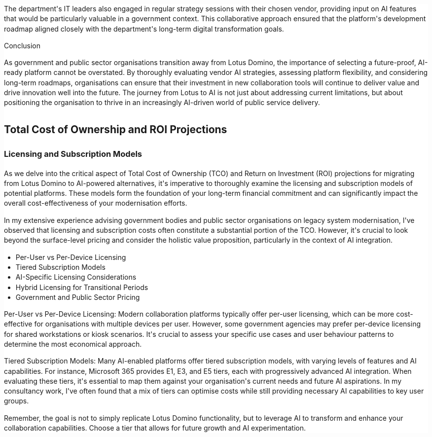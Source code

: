 The department's IT leaders also engaged in regular strategy sessions with their chosen vendor, providing input on AI features that would be particularly valuable in a government context. This collaborative approach ensured that the platform's development roadmap aligned closely with the department's long-term digital transformation goals.

Conclusion

As government and public sector organisations transition away from Lotus Domino, the importance of selecting a future-proof, AI-ready platform cannot be overstated. By thoroughly evaluating vendor AI strategies, assessing platform flexibility, and considering long-term roadmaps, organisations can ensure that their investment in new collaboration tools will continue to deliver value and drive innovation well into the future. The journey from Lotus to AI is not just about addressing current limitations, but about positioning the organisation to thrive in an increasingly AI-driven world of public service delivery.

## <a id="total-cost-of-ownership-and-roi-projections"></a>Total Cost of Ownership and ROI Projections

### <a id="licensing-and-subscription-models"></a>Licensing and Subscription Models

As we delve into the critical aspect of Total Cost of Ownership (TCO) and Return on Investment (ROI) projections for migrating from Lotus Domino to AI-powered alternatives, it's imperative to thoroughly examine the licensing and subscription models of potential platforms. These models form the foundation of your long-term financial commitment and can significantly impact the overall cost-effectiveness of your modernisation efforts.

In my extensive experience advising government bodies and public sector organisations on legacy system modernisation, I've observed that licensing and subscription costs often constitute a substantial portion of the TCO. However, it's crucial to look beyond the surface-level pricing and consider the holistic value proposition, particularly in the context of AI integration.

- Per-User vs Per-Device Licensing
- Tiered Subscription Models
- AI-Specific Licensing Considerations
- Hybrid Licensing for Transitional Periods
- Government and Public Sector Pricing


Per-User vs Per-Device Licensing: Modern collaboration platforms typically offer per-user licensing, which can be more cost-effective for organisations with multiple devices per user. However, some government agencies may prefer per-device licensing for shared workstations or kiosk scenarios. It's crucial to assess your specific use cases and user behaviour patterns to determine the most economical approach.

Tiered Subscription Models: Many AI-enabled platforms offer tiered subscription models, with varying levels of features and AI capabilities. For instance, Microsoft 365 provides E1, E3, and E5 tiers, each with progressively advanced AI integration. When evaluating these tiers, it's essential to map them against your organisation's current needs and future AI aspirations. In my consultancy work, I've often found that a mix of tiers can optimise costs while still providing necessary AI capabilities to key user groups.

Remember, the goal is not to simply replicate Lotus Domino functionality, but to leverage AI to transform and enhance your collaboration capabilities. Choose a tier that allows for future growth and AI experimentation.
